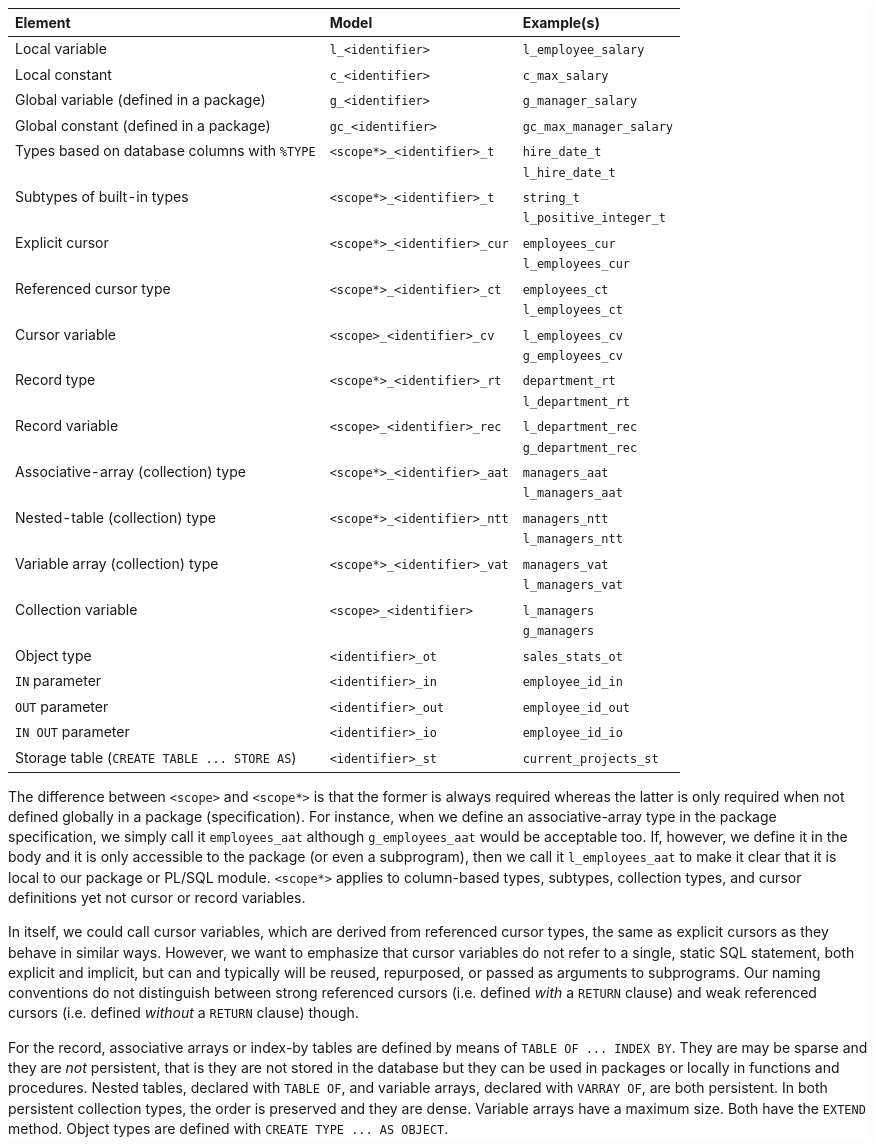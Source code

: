 | Element                                      | Model                       | Example(s)                                |
|:---------------------------------------------|:----------------------------|:------------------------------------------|
| Local variable                               | `l_<identifier>`            | `l_employee_salary`                       |
| Local constant                               | `c_<identifier>`            | `c_max_salary`                            |
| Global variable (defined in a package)       | `g_<identifier>`            | `g_manager_salary`                        |
| Global constant (defined in a package)       | `gc_<identifier>`           | `gc_max_manager_salary`                   |
| Types based on database columns with `%TYPE` | `<scope*>_<identifier>_t`   | `hire_date_t`</br>`l_hire_date_t`         |
| Subtypes of built-in types                   | `<scope*>_<identifier>_t`   | `string_t`</br>`l_positive_integer_t`     |
| Explicit cursor                              | `<scope*>_<identifier>_cur` | `employees_cur`</br>`l_employees_cur`     |
| Referenced cursor type                       | `<scope*>_<identifier>_ct`  | `employees_ct`</br>`l_employees_ct`       |
| Cursor variable                              | `<scope>_<identifier>_cv`   | `l_employees_cv`</br>`g_employees_cv`     |
| Record type                                  | `<scope*>_<identifier>_rt`  | `department_rt`</br>`l_department_rt`     |
| Record variable                              | `<scope>_<identifier>_rec`  | `l_department_rec`</br>`g_department_rec` |
| Associative-array (collection) type          | `<scope*>_<identifier>_aat` | `managers_aat`</br>`l_managers_aat`       | 
| Nested-table (collection) type               | `<scope*>_<identifier>_ntt` | `managers_ntt`</br>`l_managers_ntt`       |
| Variable array (collection) type             | `<scope*>_<identifier>_vat` | `managers_vat`</br>`l_managers_vat`       |
| Collection variable                          | `<scope>_<identifier>`      | `l_managers`</br>`g_managers`             |
| Object type                                  | `<identifier>_ot`           | `sales_stats_ot`                          |
| `IN` parameter                               | `<identifier>_in`           | `employee_id_in`                          | 
| `OUT` parameter                              | `<identifier>_out`          | `employee_id_out`                         |
| `IN OUT` parameter                           | `<identifier>_io`           | `employee_id_io`                          |
| Storage table (`CREATE TABLE ... STORE AS`)  | `<identifier>_st`           | `current_projects_st`                     |

The difference between `<scope>` and `<scope*>` is that the former is always required whereas the latter is only required when not defined globally in a package (specification). For instance, when we define an associative-array type in the package specification, we simply call it `employees_aat` although `g_employees_aat` would be acceptable too. If, however, we define it in the body and it is only accessible to the package (or even a subprogram), then we call it `l_employees_aat` to make it clear that it is local to our package or PL/SQL module. `<scope*>` applies to column-based types, subtypes, collection types, and cursor definitions yet not cursor or record variables.

In itself, we could call cursor variables, which are derived from referenced cursor types, the same as explicit cursors as they behave in similar ways. However, we want to emphasize that cursor variables do not refer to a single, static SQL statement, both explicit and implicit, but can and typically will be reused, repurposed, or passed as arguments to subprograms. Our naming conventions do not distinguish between strong referenced cursors (i.e. defined *with* a `RETURN` clause) and weak referenced cursors (i.e. defined *without* a `RETURN` clause) though.

For the record, associative arrays or index-by tables are defined by means of `TABLE OF ... INDEX BY`. They are may be sparse and they are *not* persistent, that is they are not stored in the database but they can be used in packages or locally in functions and procedures. Nested tables, declared with `TABLE OF`, and variable arrays, declared with `VARRAY OF`, are both persistent. In both persistent collection types, the order is preserved and they are dense. Variable arrays have a maximum size. Both have the `EXTEND` method. Object types are defined with `CREATE TYPE ... AS OBJECT`. 
